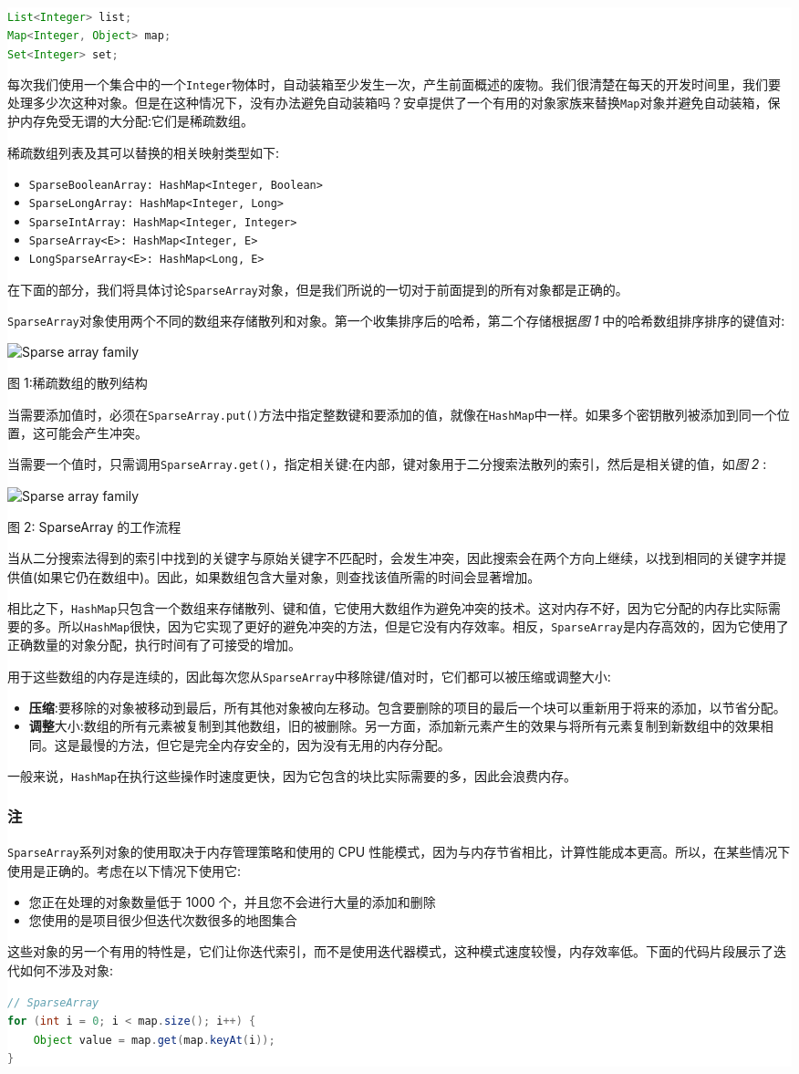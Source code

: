 ```java
List<Integer> list;
Map<Integer, Object> map;
Set<Integer> set;
```

每次我们使用一个集合中的一个`Integer`物体时，自动装箱至少发生一次，产生前面概述的废物。我们很清楚在每天的开发时间里，我们要处理多少次这种对象。但是在这种情况下，没有办法避免自动装箱吗？安卓提供了一个有用的对象家族来替换`Map`对象并避免自动装箱，保护内存免受无谓的大分配:它们是稀疏数组。

稀疏数组列表及其可以替换的相关映射类型如下:

*   `SparseBooleanArray: HashMap<Integer, Boolean>`
*   `SparseLongArray: HashMap<Integer, Long>`
*   `SparseIntArray: HashMap<Integer, Integer>`
*   `SparseArray<E>: HashMap<Integer, E>`
*   `LongSparseArray<E>: HashMap<Long, E>`

在下面的部分，我们将具体讨论`SparseArray`对象，但是我们所说的一切对于前面提到的所有对象都是正确的。

`SparseArray`对象使用两个不同的数组来存储散列和对象。第一个收集排序后的哈希，第二个存储根据*图 1* 中的哈希数组排序排序的键值对:

![Sparse array family](graphics/4666_04_01.jpg)

图 1:稀疏数组的散列结构

当需要添加值时，必须在`SparseArray.put()`方法中指定整数键和要添加的值，就像在`HashMap`中一样。如果多个密钥散列被添加到同一个位置，这可能会产生冲突。

当需要一个值时，只需调用`SparseArray.get()`，指定相关键:在内部，键对象用于二分搜索法散列的索引，然后是相关键的值，如*图 2* :

![Sparse array family](graphics/4666_04_02.jpg)

图 2: SparseArray 的工作流程

当从二分搜索法得到的索引中找到的关键字与原始关键字不匹配时，会发生冲突，因此搜索会在两个方向上继续，以找到相同的关键字并提供值(如果它仍在数组中)。因此，如果数组包含大量对象，则查找该值所需的时间会显著增加。

相比之下，`HashMap`只包含一个数组来存储散列、键和值，它使用大数组作为避免冲突的技术。这对内存不好，因为它分配的内存比实际需要的多。所以`HashMap`很快，因为它实现了更好的避免冲突的方法，但是它没有内存效率。相反，`SparseArray`是内存高效的，因为它使用了正确数量的对象分配，执行时间有了可接受的增加。

用于这些数组的内存是连续的，因此每次您从`SparseArray`中移除键/值对时，它们都可以被压缩或调整大小:

*   **压缩**:要移除的对象被移动到最后，所有其他对象被向左移动。包含要删除的项目的最后一个块可以重新用于将来的添加，以节省分配。
*   **调整**大小:数组的所有元素被复制到其他数组，旧的被删除。另一方面，添加新元素产生的效果与将所有元素复制到新数组中的效果相同。这是最慢的方法，但它是完全内存安全的，因为没有无用的内存分配。

一般来说，`HashMap`在执行这些操作时速度更快，因为它包含的块比实际需要的多，因此会浪费内存。

### 注

`SparseArray`系列对象的使用取决于内存管理策略和使用的 CPU 性能模式，因为与内存节省相比，计算性能成本更高。所以，在某些情况下使用是正确的。考虑在以下情况下使用它:

*   您正在处理的对象数量低于 1000 个，并且您不会进行大量的添加和删除
*   您使用的是项目很少但迭代次数很多的地图集合

这些对象的另一个有用的特性是，它们让你迭代索引，而不是使用迭代器模式，这种模式速度较慢，内存效率低。下面的代码片段展示了迭代如何不涉及对象:

```java
// SparseArray
for (int i = 0; i < map.size(); i++) {
    Object value = map.get(map.keyAt(i));
}
```
